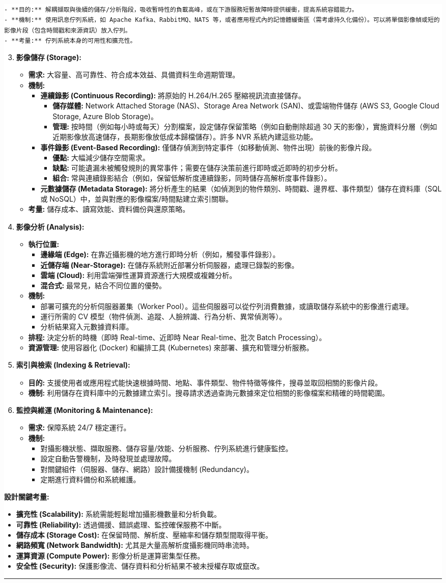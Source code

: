     - **目的:** 解耦擷取與後續的儲存/分析階段，吸收暫時性的負載高峰，或在下游服務短暫故障時提供緩衝，提高系統容錯能力。
    - **機制:** 使用訊息佇列系統，如 Apache Kafka、RabbitMQ、NATS 等，或者應用程式內的記憶體緩衝區（需考慮持久化備份）。可以將單個影像幀或短的影像片段（包含時間戳和來源資訊）放入佇列。
    - **考量:** 佇列系統本身的可用性和擴充性。
3. **影像儲存 (Storage):**
    
    - **需求:** 大容量、高可靠性、符合成本效益、具備資料生命週期管理。
    - **機制:**
        - **連續錄影 (Continuous Recording):** 將原始的 H.264/H.265 壓縮視訊流直接儲存。
            - **儲存媒體:** Network Attached Storage (NAS)、Storage Area Network (SAN)、或雲端物件儲存 (AWS S3, Google Cloud Storage, Azure Blob Storage)。
            - **管理:** 按時間（例如每小時或每天）分割檔案，設定儲存保留策略（例如自動刪除超過 30 天的影像），實施資料分層（例如近期影像放高速儲存，長期影像放低成本歸檔儲存）。許多 NVR 系統內建這些功能。
        - **事件錄影 (Event-Based Recording):** 僅儲存偵測到特定事件（如移動偵測、物件出現）前後的影像片段。
            - **優點:** 大幅減少儲存空間需求。
            - **缺點:** 可能遺漏未被觸發規則的異常事件；需要在儲存決策前進行即時或近即時的初步分析。
            - **組合:** 常與連續錄影結合（例如，保留低解析度連續錄影，同時儲存高解析度事件錄影）。
        - **元數據儲存 (Metadata Storage):** 將分析產生的結果（如偵測到的物件類別、時間戳、邊界框、事件類型）儲存在資料庫（SQL 或 NoSQL）中，並與對應的影像檔案/時間點建立索引關聯。
    - **考量:** 儲存成本、讀寫效能、資料備份與還原策略。
4. **影像分析 (Analysis):**
    
    - **執行位置:**
        - **邊緣端 (Edge):** 在靠近攝影機的地方進行即時分析（例如，觸發事件錄影）。
        - **近儲存端 (Near-Storage):** 在儲存系統附近部署分析伺服器，處理已錄製的影像。
        - **雲端 (Cloud):** 利用雲端彈性運算資源進行大規模或複雜分析。
        - **混合式:** 最常見，結合不同位置的優勢。
    - **機制:**
        - 部署可擴充的分析伺服器叢集（Worker Pool）。這些伺服器可以從佇列消費數據，或讀取儲存系統中的影像進行處理。
        - 運行所需的 CV 模型（物件偵測、追蹤、人臉辨識、行為分析、異常偵測等）。
        - 分析結果寫入元數據資料庫。
    - **排程:** 決定分析的時機（即時 Real-time、近即時 Near Real-time、批次 Batch Processing）。
    - **資源管理:** 使用容器化 (Docker) 和編排工具 (Kubernetes) 來部署、擴充和管理分析服務。
5. **索引與檢索 (Indexing & Retrieval):**
    
    - **目的:** 支援使用者或應用程式能快速根據時間、地點、事件類型、物件特徵等條件，搜尋並取回相關的影像片段。
    - **機制:** 利用儲存在資料庫中的元數據建立索引。搜尋請求透過查詢元數據來定位相關的影像檔案和精確的時間範圍。
6. **監控與維運 (Monitoring & Maintenance):**
    
    - **需求:** 保障系統 24/7 穩定運行。
    - **機制:**
        - 對攝影機狀態、擷取服務、儲存容量/效能、分析服務、佇列系統進行健康監控。
        - 設定自動告警機制，及時發現並處理故障。
        - 對關鍵組件（伺服器、儲存、網路）設計備援機制 (Redundancy)。
        - 定期進行資料備份和系統維護。

**設計關鍵考量:**

- **擴充性 (Scalability):** 系統需能輕鬆增加攝影機數量和分析負載。
- **可靠性 (Reliability):** 透過備援、錯誤處理、監控確保服務不中斷。
- **儲存成本 (Storage Cost):** 在保留時間、解析度、壓縮率和儲存類型間取得平衡。
- **網路頻寬 (Network Bandwidth):** 尤其是大量高解析度攝影機同時串流時。
- **運算資源 (Compute Power):** 影像分析是運算密集型任務。
- **安全性 (Security):** 保護影像流、儲存資料和分析結果不被未授權存取或竄改。

---